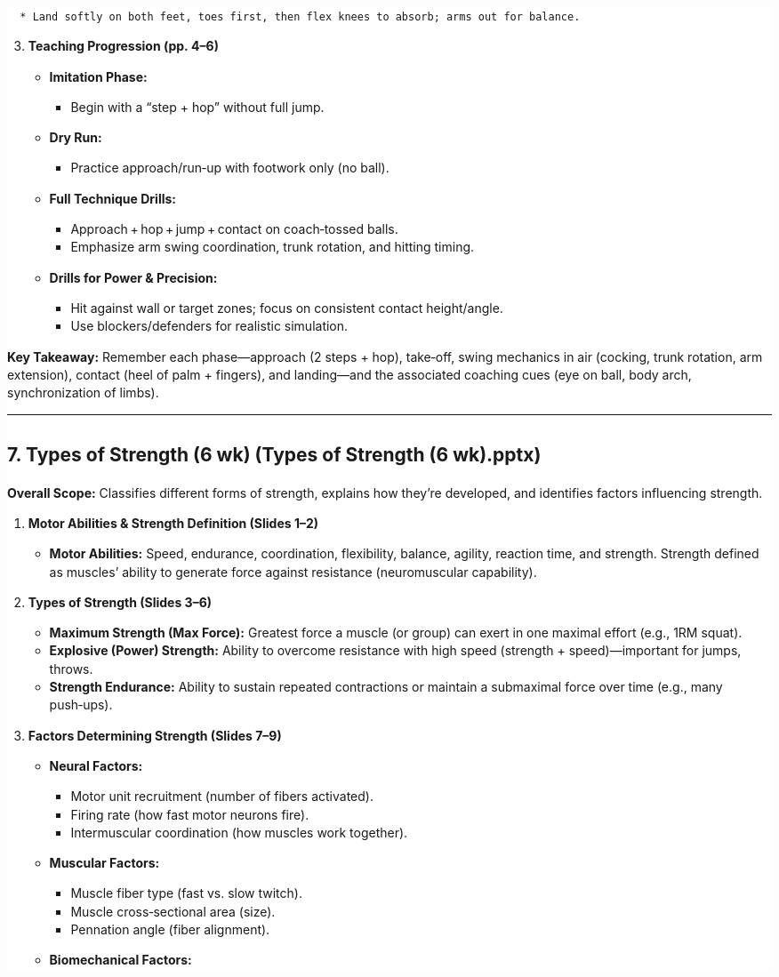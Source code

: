       * Land softly on both feet, toes first, then flex knees to absorb; arms out for balance.

3. **Teaching Progression (pp. 4–6)**

   * **Imitation Phase:**

     * Begin with a “step + hop” without full jump.
   * **Dry Run:**

     * Practice approach/run‑up with footwork only (no ball).
   * **Full Technique Drills:**

     * Approach + hop + jump + contact on coach‐tossed balls.
     * Emphasize arm swing coordination, trunk rotation, and hitting timing.&#x20;
   * **Drills for Power & Precision:**

     * Hit against wall or target zones; focus on consistent contact height/angle.
     * Use blockers/defenders for realistic simulation.

**Key Takeaway:** Remember each phase—approach (2 steps + hop), take‑off, swing mechanics in air (cocking, trunk rotation, arm extension), contact (heel of palm + fingers), and landing—and the associated coaching cues (eye on ball, body arch, synchronization of limbs).

---

## 7. Types of Strength (6 wk) (Types of Strength (6 wk).pptx)&#x20;

**Overall Scope:**
Classifies different forms of strength, explains how they’re developed, and identifies factors influencing strength.

1. **Motor Abilities & Strength Definition (Slides 1–2)**

   * **Motor Abilities:** Speed, endurance, coordination, flexibility, balance, agility, reaction time, and strength. Strength defined as muscles’ ability to generate force against resistance (neuromuscular capability).&#x20;

2. **Types of Strength (Slides 3–6)**

   * **Maximum Strength (Max Force):** Greatest force a muscle (or group) can exert in one maximal effort (e.g., 1RM squat).
   * **Explosive (Power) Strength:** Ability to overcome resistance with high speed (strength + speed)—important for jumps, throws.
   * **Strength Endurance:** Ability to sustain repeated contractions or maintain a submaximal force over time (e.g., many push‑ups).&#x20;

3. **Factors Determining Strength (Slides 7–9)**

   * **Neural Factors:**

     * Motor unit recruitment (number of fibers activated).
     * Firing rate (how fast motor neurons fire).
     * Intermuscular coordination (how muscles work together).
   * **Muscular Factors:**

     * Muscle fiber type (fast vs. slow twitch).
     * Muscle cross‑sectional area (size).
     * Pennation angle (fiber alignment).
   * **Biomechanical Factors:**
